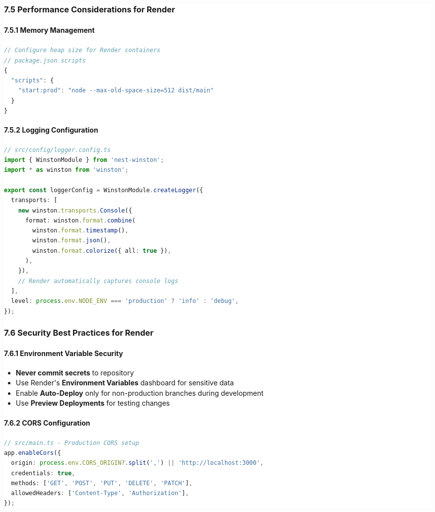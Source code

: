 ### 7.5 Performance Considerations for Render

#### 7.5.1 Memory Management
```typescript
// Configure heap size for Render containers
// package.json scripts
{
  "scripts": {
    "start:prod": "node --max-old-space-size=512 dist/main"
  }
}
```

#### 7.5.2 Logging Configuration
```typescript
// src/config/logger.config.ts
import { WinstonModule } from 'nest-winston';
import * as winston from 'winston';

export const loggerConfig = WinstonModule.createLogger({
  transports: [
    new winston.transports.Console({
      format: winston.format.combine(
        winston.format.timestamp(),
        winston.format.json(),
        winston.format.colorize({ all: true }),
      ),
    }),
    // Render automatically captures console logs
  ],
  level: process.env.NODE_ENV === 'production' ? 'info' : 'debug',
});
```

### 7.6 Security Best Practices for Render

#### 7.6.1 Environment Variable Security
- **Never commit secrets** to repository
- Use Render's **Environment Variables** dashboard for sensitive data
- Enable **Auto-Deploy** only for non-production branches during development
- Use **Preview Deployments** for testing changes

#### 7.6.2 CORS Configuration
```typescript
// src/main.ts - Production CORS setup
app.enableCors({
  origin: process.env.CORS_ORIGIN?.split(',') || 'http://localhost:3000',
  credentials: true,
  methods: ['GET', 'POST', 'PUT', 'DELETE', 'PATCH'],
  allowedHeaders: ['Content-Type', 'Authorization'],
});
```

